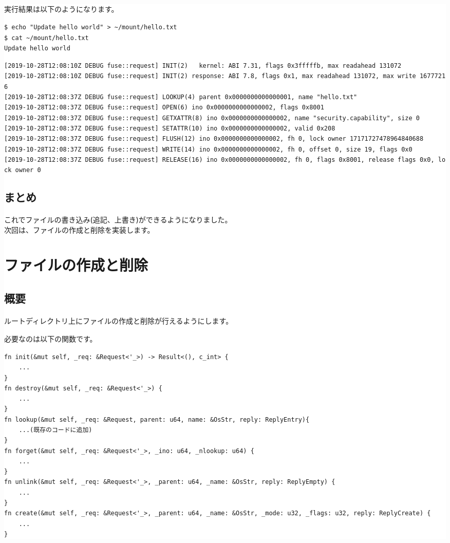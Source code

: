 実行結果は以下のようになります。

```
$ echo "Update hello world" > ~/mount/hello.txt
$ cat ~/mount/hello.txt
Update hello world
```

```
[2019-10-28T12:08:10Z DEBUG fuse::request] INIT(2)   kernel: ABI 7.31, flags 0x3fffffb, max readahead 131072
[2019-10-28T12:08:10Z DEBUG fuse::request] INIT(2) response: ABI 7.8, flags 0x1, max readahead 131072, max write 16777216
[2019-10-28T12:08:37Z DEBUG fuse::request] LOOKUP(4) parent 0x0000000000000001, name "hello.txt"
[2019-10-28T12:08:37Z DEBUG fuse::request] OPEN(6) ino 0x0000000000000002, flags 0x8001
[2019-10-28T12:08:37Z DEBUG fuse::request] GETXATTR(8) ino 0x0000000000000002, name "security.capability", size 0
[2019-10-28T12:08:37Z DEBUG fuse::request] SETATTR(10) ino 0x0000000000000002, valid 0x208
[2019-10-28T12:08:37Z DEBUG fuse::request] FLUSH(12) ino 0x0000000000000002, fh 0, lock owner 17171727478964840688
[2019-10-28T12:08:37Z DEBUG fuse::request] WRITE(14) ino 0x0000000000000002, fh 0, offset 0, size 19, flags 0x0
[2019-10-28T12:08:37Z DEBUG fuse::request] RELEASE(16) ino 0x0000000000000002, fh 0, flags 0x8001, release flags 0x0, lock owner 0

```

## まとめ
これでファイルの書き込み(追記、上書き)ができるようになりました。  
次回は、ファイルの作成と削除を実装します。

# ファイルの作成と削除
## 概要
ルートディレクトリ上にファイルの作成と削除が行えるようにします。

必要なのは以下の関数です。

```
fn init(&mut self, _req: &Request<'_>) -> Result<(), c_int> {
    ...
}
fn destroy(&mut self, _req: &Request<'_>) {
    ...
}
fn lookup(&mut self, _req: &Request, parent: u64, name: &OsStr, reply: ReplyEntry){
    ...(既存のコードに追加)
}
fn forget(&mut self, _req: &Request<'_>, _ino: u64, _nlookup: u64) {
    ...
}
fn unlink(&mut self, _req: &Request<'_>, _parent: u64, _name: &OsStr, reply: ReplyEmpty) {
    ...
}
fn create(&mut self, _req: &Request<'_>, _parent: u64, _name: &OsStr, _mode: u32, _flags: u32, reply: ReplyCreate) {
    ...
}
```
